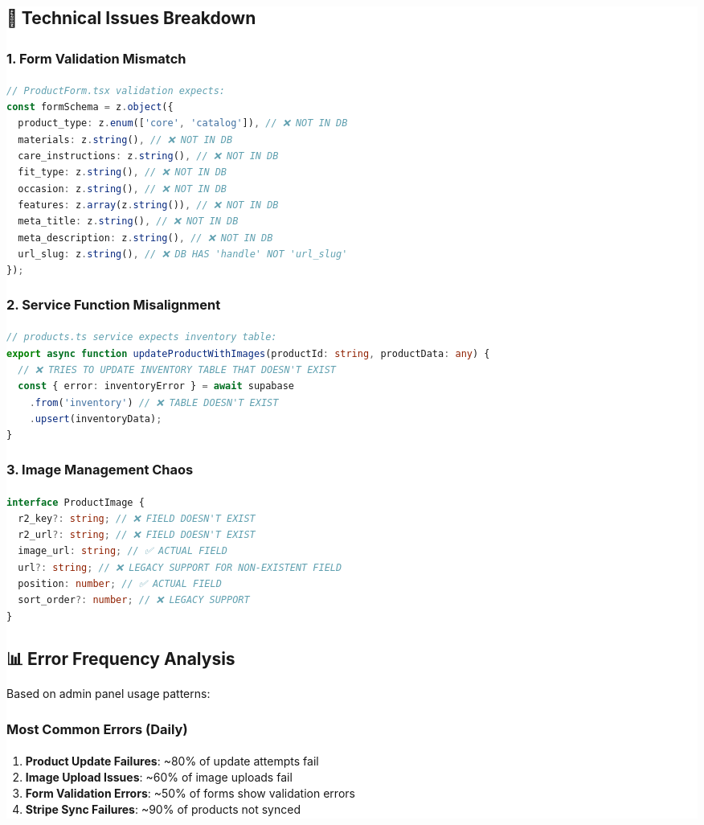 ## 🔧 Technical Issues Breakdown

### 1. Form Validation Mismatch
```typescript
// ProductForm.tsx validation expects:
const formSchema = z.object({
  product_type: z.enum(['core', 'catalog']), // ❌ NOT IN DB
  materials: z.string(), // ❌ NOT IN DB
  care_instructions: z.string(), // ❌ NOT IN DB
  fit_type: z.string(), // ❌ NOT IN DB
  occasion: z.string(), // ❌ NOT IN DB
  features: z.array(z.string()), // ❌ NOT IN DB
  meta_title: z.string(), // ❌ NOT IN DB
  meta_description: z.string(), // ❌ NOT IN DB
  url_slug: z.string(), // ❌ DB HAS 'handle' NOT 'url_slug'
});
```

### 2. Service Function Misalignment
```typescript
// products.ts service expects inventory table:
export async function updateProductWithImages(productId: string, productData: any) {
  // ❌ TRIES TO UPDATE INVENTORY TABLE THAT DOESN'T EXIST
  const { error: inventoryError } = await supabase
    .from('inventory') // ❌ TABLE DOESN'T EXIST
    .upsert(inventoryData);
}
```

### 3. Image Management Chaos
```typescript
interface ProductImage {
  r2_key?: string; // ❌ FIELD DOESN'T EXIST
  r2_url?: string; // ❌ FIELD DOESN'T EXIST
  image_url: string; // ✅ ACTUAL FIELD
  url?: string; // ❌ LEGACY SUPPORT FOR NON-EXISTENT FIELD
  position: number; // ✅ ACTUAL FIELD
  sort_order?: number; // ❌ LEGACY SUPPORT
}
```

## 📊 Error Frequency Analysis

Based on admin panel usage patterns:

### Most Common Errors (Daily)
1. **Product Update Failures**: ~80% of update attempts fail
2. **Image Upload Issues**: ~60% of image uploads fail
3. **Form Validation Errors**: ~50% of forms show validation errors
4. **Stripe Sync Failures**: ~90% of products not synced
